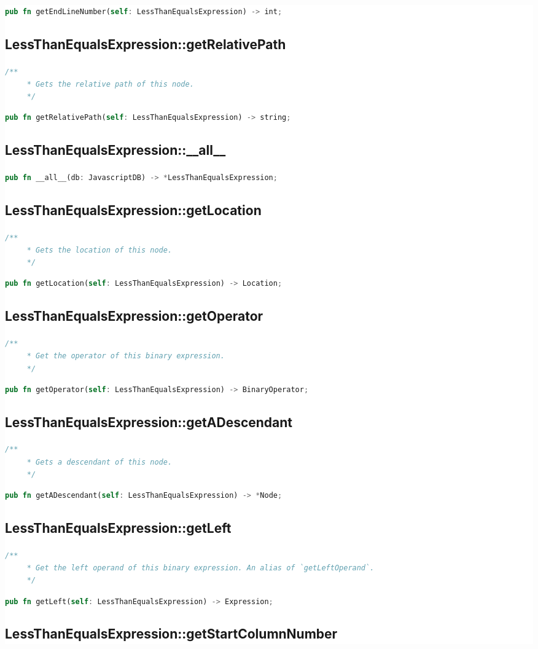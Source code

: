 ```rust
pub fn getEndLineNumber(self: LessThanEqualsExpression) -> int;
```
## LessThanEqualsExpression::getRelativePath

```rust
/**
     * Gets the relative path of this node.
     */
```
```rust
pub fn getRelativePath(self: LessThanEqualsExpression) -> string;
```
## LessThanEqualsExpression::\_\_all\_\_

```rust
pub fn __all__(db: JavascriptDB) -> *LessThanEqualsExpression;
```
## LessThanEqualsExpression::getLocation

```rust
/**
     * Gets the location of this node.
     */
```
```rust
pub fn getLocation(self: LessThanEqualsExpression) -> Location;
```
## LessThanEqualsExpression::getOperator

```rust
/**
     * Get the operator of this binary expression.
     */
```
```rust
pub fn getOperator(self: LessThanEqualsExpression) -> BinaryOperator;
```
## LessThanEqualsExpression::getADescendant

```rust
/**
     * Gets a descendant of this node. 
     */
```
```rust
pub fn getADescendant(self: LessThanEqualsExpression) -> *Node;
```
## LessThanEqualsExpression::getLeft

```rust
/**
     * Get the left operand of this binary expression. An alias of `getLeftOperand`.
     */
```
```rust
pub fn getLeft(self: LessThanEqualsExpression) -> Expression;
```
## LessThanEqualsExpression::getStartColumnNumber
